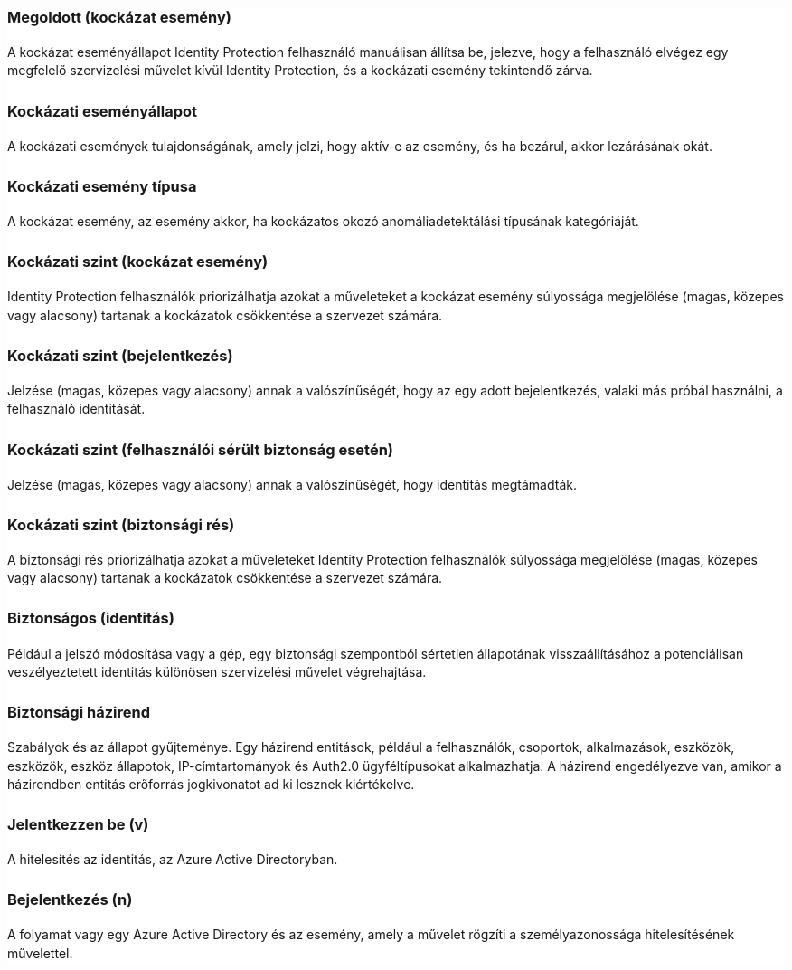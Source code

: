 ### <a name="resolved-risk-event"></a>Megoldott (kockázat esemény)
A kockázat eseményállapot Identity Protection felhasználó manuálisan állítsa be, jelezve, hogy a felhasználó elvégez egy megfelelő szervizelési művelet kívül Identity Protection, és a kockázati esemény tekintendő zárva.

### <a name="risk-event-status"></a>Kockázati eseményállapot
A kockázati események tulajdonságának, amely jelzi, hogy aktív-e az esemény, és ha bezárul, akkor lezárásának okát.

### <a name="risk-event-type"></a>Kockázati esemény típusa
A kockázat esemény, az esemény akkor, ha kockázatos okozó anomáliadetektálási típusának kategóriáját.

### <a name="risk-level-risk-event"></a>Kockázati szint (kockázat esemény)
Identity Protection felhasználók priorizálhatja azokat a műveleteket a kockázat esemény súlyossága megjelölése (magas, közepes vagy alacsony) tartanak a kockázatok csökkentése a szervezet számára. 

### <a name="risk-level-sign-in"></a>Kockázati szint (bejelentkezés)
Jelzése (magas, közepes vagy alacsony) annak a valószínűségét, hogy az egy adott bejelentkezés, valaki más próbál használni, a felhasználó identitását.

### <a name="risk-level-user-compromise"></a>Kockázati szint (felhasználói sérült biztonság esetén)
Jelzése (magas, közepes vagy alacsony) annak a valószínűségét, hogy identitás megtámadták.

### <a name="risk-level-vulnerability"></a>Kockázati szint (biztonsági rés)
A biztonsági rés priorizálhatja azokat a műveleteket Identity Protection felhasználók súlyossága megjelölése (magas, közepes vagy alacsony) tartanak a kockázatok csökkentése a szervezet számára.

### <a name="secure-identity"></a>Biztonságos (identitás)
Például a jelszó módosítása vagy a gép, egy biztonsági szempontból sértetlen állapotának visszaállításához a potenciálisan veszélyeztetett identitás különösen szervizelési művelet végrehajtása.

### <a name="security-policy"></a>Biztonsági házirend
Szabályok és az állapot gyűjteménye. Egy házirend entitások, például a felhasználók, csoportok, alkalmazások, eszközök, eszközök, eszköz állapotok, IP-címtartományok és Auth2.0 ügyféltípusokat alkalmazhatja. A házirend engedélyezve van, amikor a házirendben entitás erőforrás jogkivonatot ad ki lesznek kiértékelve.

### <a name="sign-in-v"></a>Jelentkezzen be (v)
A hitelesítés az identitás, az Azure Active Directoryban.

### <a name="sign-in-n"></a>Bejelentkezés (n)
A folyamat vagy egy Azure Active Directory és az esemény, amely a művelet rögzíti a személyazonossága hitelesítésének művelettel.
